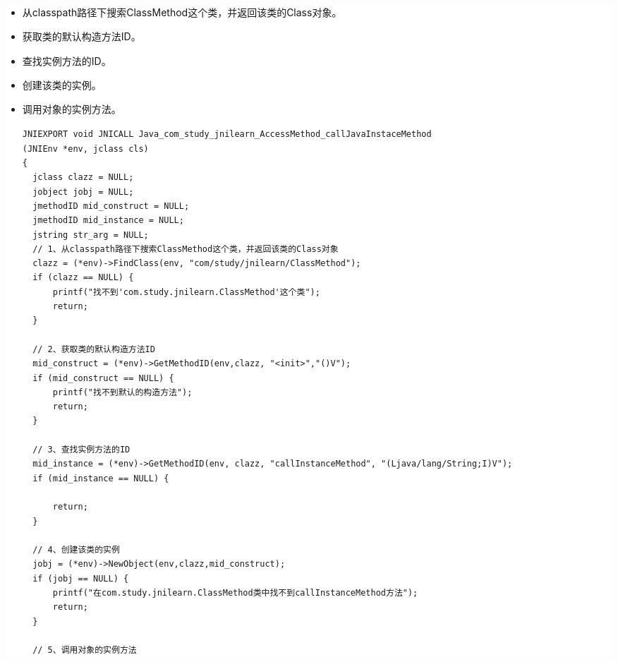 - 从classpath路径下搜索ClassMethod这个类，并返回该类的Class对象。
- 获取类的默认构造方法ID。
- 查找实例方法的ID。
- 创建该类的实例。
- 调用对象的实例方法。

      JNIEXPORT void JNICALL Java_com_study_jnilearn_AccessMethod_callJavaInstaceMethod  
      (JNIEnv *env, jclass cls)  
      {  
        jclass clazz = NULL;  
        jobject jobj = NULL;  
        jmethodID mid_construct = NULL;  
        jmethodID mid_instance = NULL;  
        jstring str_arg = NULL;  
        // 1、从classpath路径下搜索ClassMethod这个类，并返回该类的Class对象  
        clazz = (*env)->FindClass(env, "com/study/jnilearn/ClassMethod");  
        if (clazz == NULL) {  
            printf("找不到'com.study.jnilearn.ClassMethod'这个类");  
            return;  
        }  
        
        // 2、获取类的默认构造方法ID  
        mid_construct = (*env)->GetMethodID(env,clazz, "<init>","()V");  
        if (mid_construct == NULL) {  
            printf("找不到默认的构造方法");  
            return;  
        }  
    
        // 3、查找实例方法的ID  
        mid_instance = (*env)->GetMethodID(env, clazz, "callInstanceMethod", "(Ljava/lang/String;I)V");  
        if (mid_instance == NULL) {  
    
            return;  
        }  
    
        // 4、创建该类的实例  
        jobj = (*env)->NewObject(env,clazz,mid_construct);  
        if (jobj == NULL) {  
            printf("在com.study.jnilearn.ClassMethod类中找不到callInstanceMethod方法");  
            return;  
        }  
    
        // 5、调用对象的实例方法  
